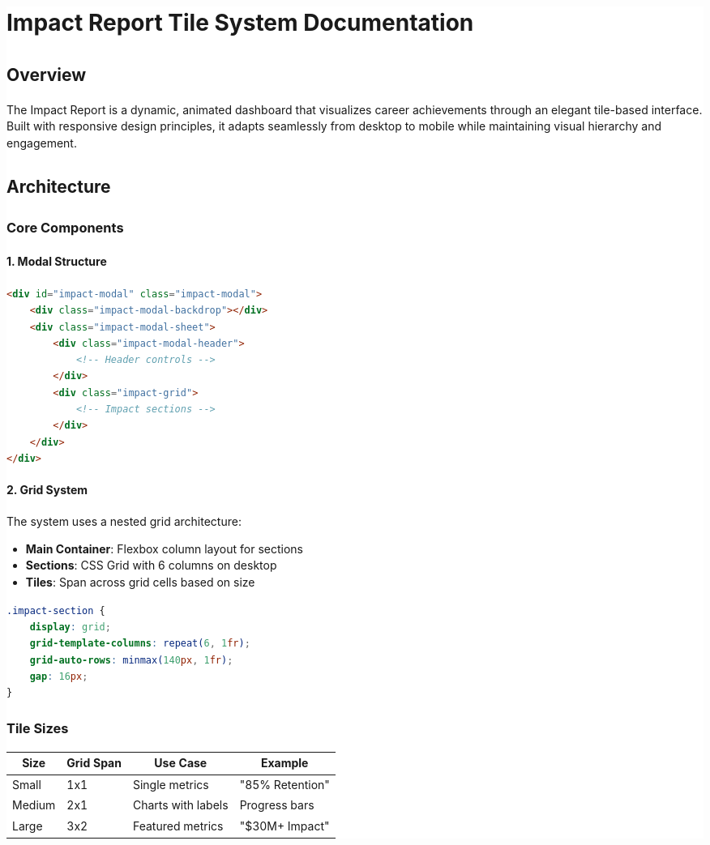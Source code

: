 # Impact Report Tile System Documentation

## Overview

The Impact Report is a dynamic, animated dashboard that visualizes career achievements through an elegant tile-based interface. Built with responsive design principles, it adapts seamlessly from desktop to mobile while maintaining visual hierarchy and engagement.

## Architecture

### Core Components

#### 1. Modal Structure
```html
<div id="impact-modal" class="impact-modal">
    <div class="impact-modal-backdrop"></div>
    <div class="impact-modal-sheet">
        <div class="impact-modal-header">
            <!-- Header controls -->
        </div>
        <div class="impact-grid">
            <!-- Impact sections -->
        </div>
    </div>
</div>
```

#### 2. Grid System
The system uses a nested grid architecture:
- **Main Container**: Flexbox column layout for sections
- **Sections**: CSS Grid with 6 columns on desktop
- **Tiles**: Span across grid cells based on size

```scss
.impact-section {
    display: grid;
    grid-template-columns: repeat(6, 1fr);
    grid-auto-rows: minmax(140px, 1fr);
    gap: 16px;
}
```

### Tile Sizes

| Size | Grid Span | Use Case | Example |
|------|-----------|----------|---------|
| Small | 1x1 | Single metrics | "85% Retention" |
| Medium | 2x1 | Charts with labels | Progress bars |
| Large | 3x2 | Featured metrics | "$30M+ Impact" |
